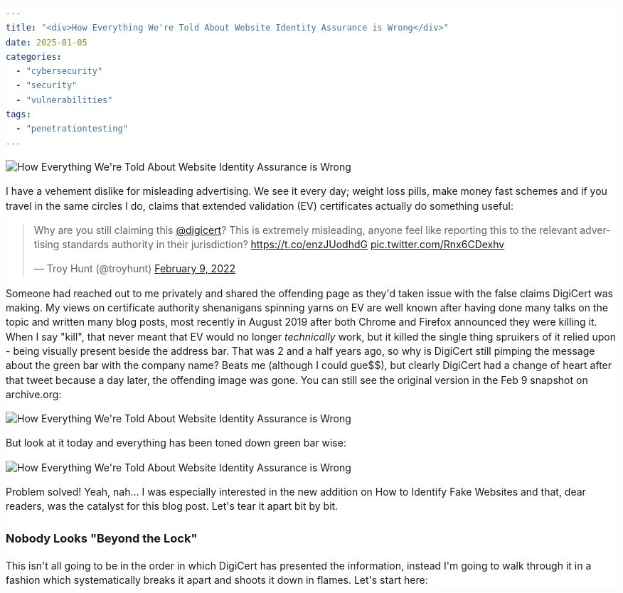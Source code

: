 ```yaml
---
title: "<div>How Everything We're Told About Website Identity Assurance is Wrong</div>"
date: 2025-01-05
categories: 
  - "cybersecurity"
  - "security"
  - "vulnerabilities"
tags: 
  - "penetrationtesting"
---
```


![How Everything We're Told About Website Identity Assurance is Wrong](https://www.troyhunt.com/content/images/2022/02/green-bar-iso.png)

I have a vehement dislike for misleading advertising. We see it every day; weight loss pills, make money fast schemes and if you travel in the same circles I do, claims that extended validation (EV) certificates actually do something useful:

<blockquote class="twitter-tweet"><p lang="en" dir="ltr">Why are you still claiming this <a href="https://twitter.com/digicert?ref_src=twsrc%5Etfw&amp;ref=troyhunt.com">@digicert</a>? This is extremely misleading, anyone feel like reporting this to the relevant advertising standards authority in their jurisdiction? <a href="https://t.co/enzJUodhdG?ref=troyhunt.com">https://t.co/enzJUodhdG</a> <a href="https://t.co/Rnx6CDexhv?ref=troyhunt.com">pic.twitter.com/Rnx6CDexhv</a></p>— Troy Hunt (@troyhunt) <a href="https://twitter.com/troyhunt/status/1491559543410593794?ref_src=twsrc%5Etfw&amp;ref=troyhunt.com">February 9, 2022</a></blockquote>
<script async src="https://platform.twitter.com/widgets.js" charset="utf-8"></script>

Someone had reached out to me privately and shared the offending page as they'd taken issue with the false claims DigiCert was making. My views on certificate authority shenanigans spinning yarns on EV are well known after having done many talks on the topic and written many blog posts, most recently in August 2019 after both Chrome and Firefox announced they were killing it. When I say "kill", that never meant that EV would no longer _technically_ work, but it killed the single thing spruikers of it relied upon - being visually present beside the address bar. That was 2 and a half years ago, so why is DigiCert still pimping the message about the green bar with the company name? Beats me (although I could gue$$), but clearly DigiCert had a change of heart after that tweet because a day later, the offending image was gone. You can still see the original version in the Feb 9 snapshot on archive.org:

![How Everything We're Told About Website Identity Assurance is Wrong](https://www.troyhunt.com/content/images/2022/02/image.png)

But look at it today and everything has been toned down green bar wise:

![How Everything We're Told About Website Identity Assurance is Wrong](https://www.troyhunt.com/content/images/2022/02/image-1.png)

Problem solved! Yeah, nah... I was especially interested in the new addition on How to Identify Fake Websites and that, dear readers, was the catalyst for this blog post. Let's tear it apart bit by bit.

### Nobody Looks "Beyond the Lock"

This isn't all going to be in the order in which DigiCert has presented the information, instead I'm going to walk through it in a fashion which systematically breaks it apart and shoots it down in flames. Let's start here:
